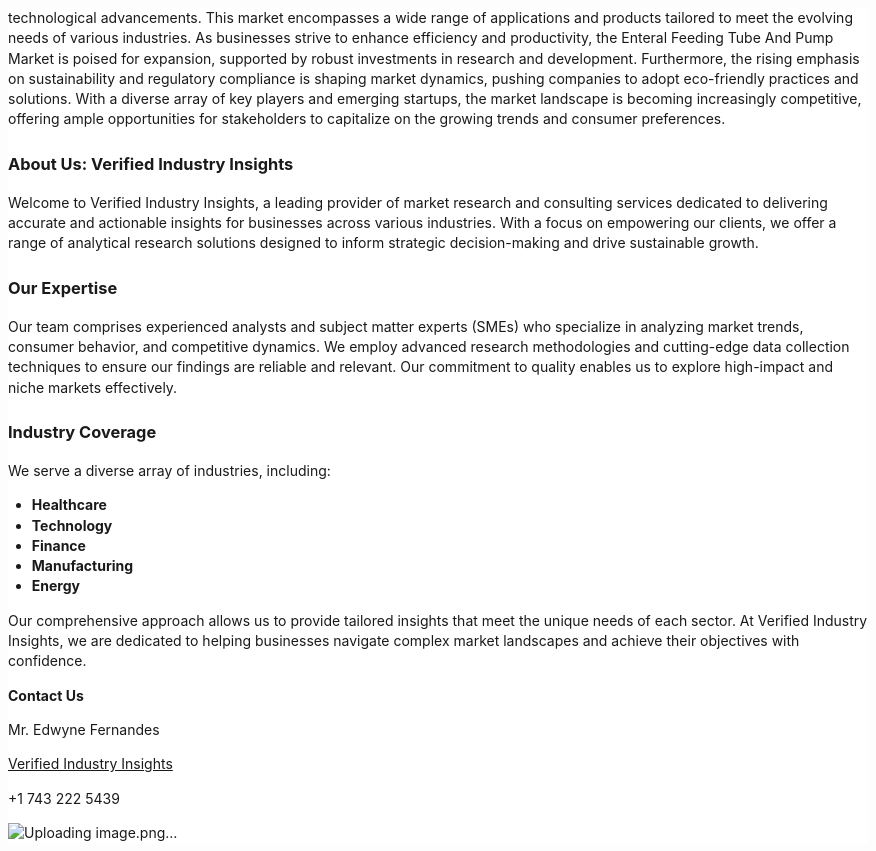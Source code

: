 technological advancements. This market encompasses a wide range of applications and products tailored to meet the evolving needs of various industries. As businesses strive to enhance efficiency and productivity, the Enteral Feeding Tube And Pump Market is poised for expansion, supported by robust investments in research and development. Furthermore, the rising emphasis on sustainability and regulatory compliance is shaping market dynamics, pushing companies to adopt eco-friendly practices and solutions. With a diverse array of key players and emerging startups, the market landscape is becoming increasingly competitive, offering ample opportunities for stakeholders to capitalize on the growing trends and consumer preferences.</p><h3>About Us: Verified Industry Insights</h3><p>Welcome to Verified Industry Insights, a leading provider of market research and consulting services dedicated to delivering accurate and actionable insights for businesses across various industries. With a focus on empowering our clients, we offer a range of analytical research solutions designed to inform strategic decision-making and drive sustainable growth.</p><h3>Our Expertise</h3><p>Our team comprises experienced analysts and subject matter experts (SMEs) who specialize in analyzing market trends, consumer behavior, and competitive dynamics. We employ advanced research methodologies and cutting-edge data collection techniques to ensure our findings are reliable and relevant. Our commitment to quality enables us to explore high-impact and niche markets effectively.</p><h3>Industry Coverage</h3><p>We serve a diverse array of industries, including:</p><ul><li><strong>Healthcare</strong></li><li><strong>Technology</strong></li><li><strong>Finance</strong></li><li><strong>Manufacturing</strong></li><li><strong>Energy</strong></li></ul><p>Our comprehensive approach allows us to provide tailored insights that meet the unique needs of each sector. At Verified Industry Insights, we are dedicated to helping businesses navigate complex market landscapes and achieve their objectives with confidence.</p><p><strong>Contact Us</strong></p><p>Mr. Edwyne Fernandes</p><p><a href="https://www.verifiedindustryinsights.com/">Verified Industry Insights</a></p><p>+1 743 222 5439</p>
![Uploading image.png…]()
